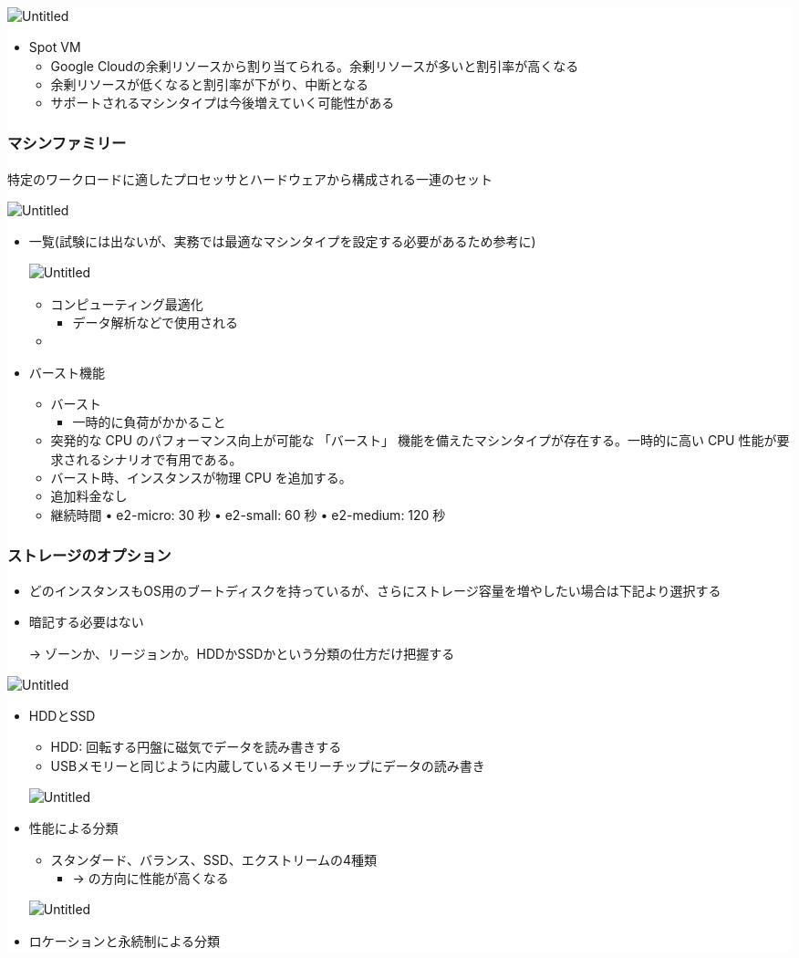 ![Untitled](https://prod-files-secure.s3.us-west-2.amazonaws.com/42b16988-a5a8-437d-af8b-c8412ee1342b/e99d08cf-9a79-4368-b00d-97f60e8cb535/Untitled.png)

- Spot VM
    - Google Cloudの余剰リソースから割り当てられる。余剰リソースが多いと割引率が高くなる
    - 余剰リソースが低くなると割引率が下がり、中断となる
    - サポートされるマシンタイプは今後増えていく可能性がある

### マシンファミリー

特定のワークロードに適したプロセッサとハードウェアから構成される一連のセット

![Untitled](https://prod-files-secure.s3.us-west-2.amazonaws.com/42b16988-a5a8-437d-af8b-c8412ee1342b/b0797177-27ba-4533-b4c9-70e1df2cf0c5/Untitled.png)

- 一覧(試験には出ないが、実務では最適なマシンタイプを設定する必要があるため参考に)
    
    ![Untitled](https://prod-files-secure.s3.us-west-2.amazonaws.com/42b16988-a5a8-437d-af8b-c8412ee1342b/1dc666e0-f510-4b0f-a854-9bee947386de/Untitled.png)
    
    - コンピューティング最適化
        - データ解析などで使用される
    - 
- バースト機能
    - バースト
        - 一時的に負荷がかかること
    - 突発的な CPU のパフォーマンス向上が可能な 「バースト」 機能を備えたマシンタイプが存在する。一時的に高い CPU 性能が要求されるシナリオで有用である。
    - バースト時、インスタンスが物理 CPU を追加する。
    - 追加料金なし
    - 継続時間
    • e2-micro: 30 秒
    • e2-small: 60 秒
    • e2-medium: 120 秒

### ストレージのオプション

- どのインスタンスもOS用のブートディスクを持っているが、さらにストレージ容量を増やしたい場合は下記より選択する
- 暗記する必要はない
    
    → ゾーンか、リージョンか。HDDかSSDかという分類の仕方だけ把握する
    

![Untitled](https://prod-files-secure.s3.us-west-2.amazonaws.com/42b16988-a5a8-437d-af8b-c8412ee1342b/ea5f96e3-5f95-47f4-8736-f7be20ad2492/Untitled.png)

- HDDとSSD
    - HDD: 回転する円盤に磁気でデータを読み書きする
    - USBメモリーと同じように内蔵しているメモリーチップにデータの読み書き
    
    ![Untitled](https://prod-files-secure.s3.us-west-2.amazonaws.com/42b16988-a5a8-437d-af8b-c8412ee1342b/3e65bf96-4590-44c7-a580-fb3fb8d58777/Untitled.png)
    
- 性能による分類
    - スタンダード、バランス、SSD、エクストリームの4種類
        - → の方向に性能が高くなる
    
    ![Untitled](https://prod-files-secure.s3.us-west-2.amazonaws.com/42b16988-a5a8-437d-af8b-c8412ee1342b/0e703cb1-111c-4415-9947-74fefb02d3e9/Untitled.png)
    
- ロケーションと永続制による分類
    